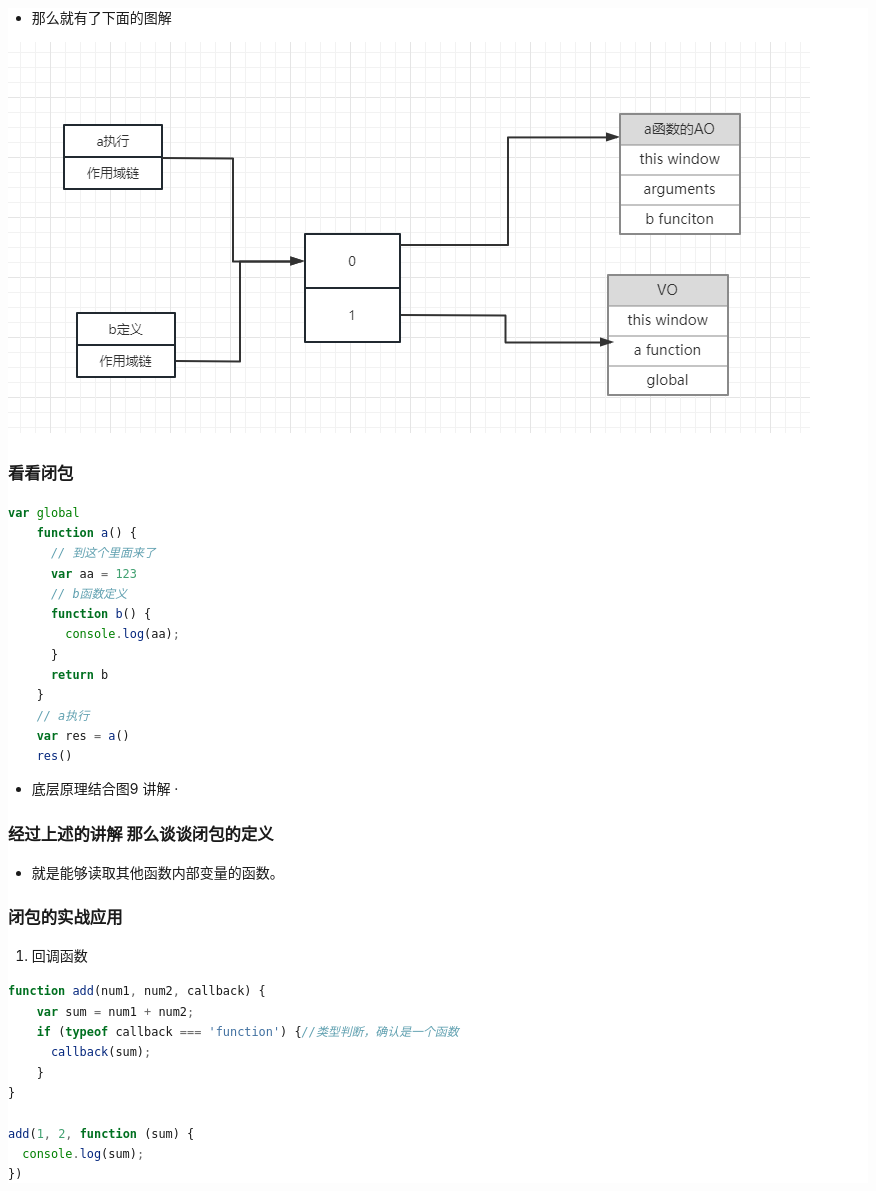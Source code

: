 - 那么就有了下面的图解

![图解](./images/8-.png)

### 看看闭包

```js
var global
    function a() {
      // 到这个里面来了 
      var aa = 123
      // b函数定义
      function b() {
        console.log(aa);
      }
      return b
    }
    // a执行 
    var res = a()
    res()
```

- 底层原理结合图9 讲解 ·

### 经过上述的讲解 那么谈谈闭包的定义

- 就是能够读取其他函数内部变量的函数。

### 闭包的实战应用

1. 回调函数

```js
function add(num1, num2, callback) {
    var sum = num1 + num2;
    if (typeof callback === 'function') {//类型判断，确认是一个函数
      callback(sum);
    }
}

add(1, 2, function (sum) {
  console.log(sum);
})


```
